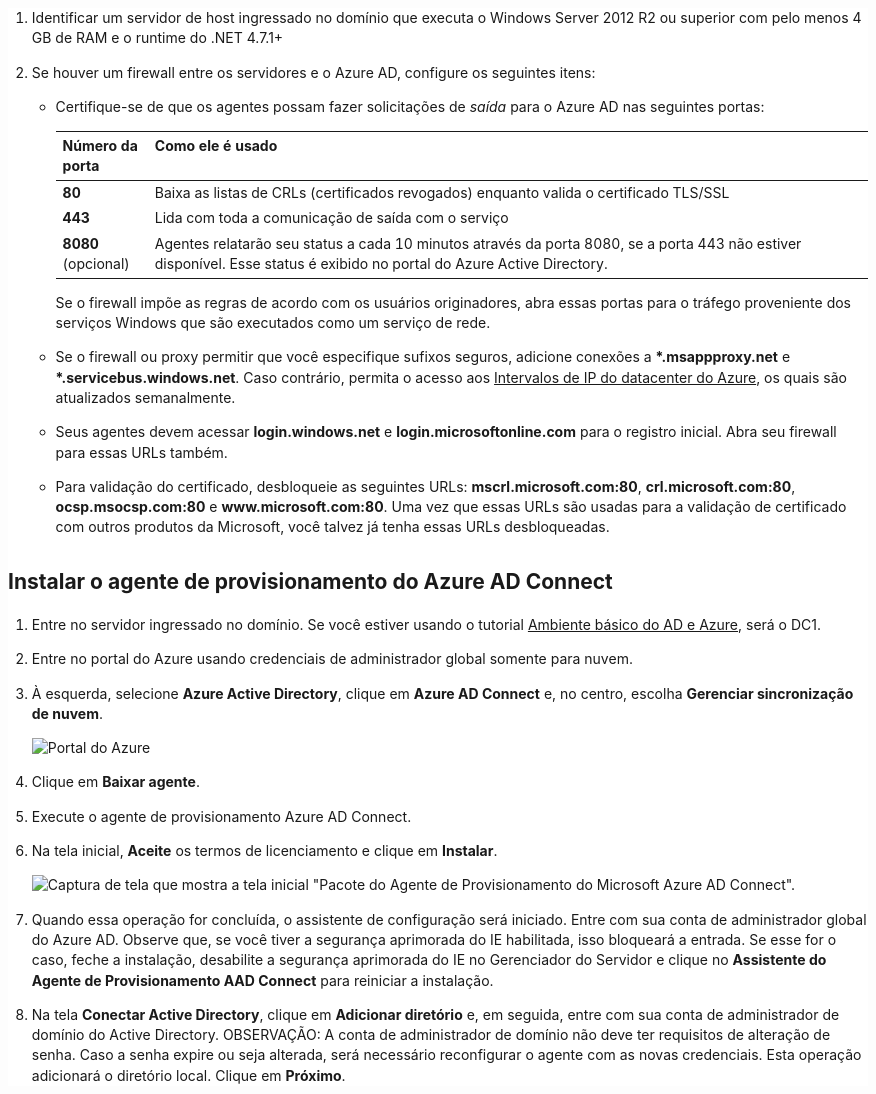 1. Identificar um servidor de host ingressado no domínio que executa o Windows Server 2012 R2 ou superior com pelo menos 4 GB de RAM e o runtime do .NET 4.7.1+ 

2. Se houver um firewall entre os servidores e o Azure AD, configure os seguintes itens:
   - Certifique-se de que os agentes possam fazer solicitações de *saída* para o Azure AD nas seguintes portas:

     | Número da porta | Como ele é usado |
     | --- | --- |
     | **80** | Baixa as listas de CRLs (certificados revogados) enquanto valida o certificado TLS/SSL |
     | **443** | Lida com toda a comunicação de saída com o serviço |
     | **8080** (opcional) | Agentes relatarão seu status a cada 10 minutos através da porta 8080, se a porta 443 não estiver disponível. Esse status é exibido no portal do Azure Active Directory. |
     
     Se o firewall impõe as regras de acordo com os usuários originadores, abra essas portas para o tráfego proveniente dos serviços Windows que são executados como um serviço de rede.
   - Se o firewall ou proxy permitir que você especifique sufixos seguros, adicione conexões a **\*.msappproxy.net** e **\*.servicebus.windows.net**. Caso contrário, permita o acesso aos [Intervalos de IP do datacenter do Azure](https://www.microsoft.com/download/details.aspx?id=41653), os quais são atualizados semanalmente.
   - Seus agentes devem acessar **login.windows.net** e **login.microsoftonline.com** para o registro inicial. Abra seu firewall para essas URLs também.
   - Para validação do certificado, desbloqueie as seguintes URLs: **mscrl.microsoft.com:80**, **crl.microsoft.com:80**, **ocsp.msocsp.com:80** e **www\.microsoft.com:80**. Uma vez que essas URLs são usadas para a validação de certificado com outros produtos da Microsoft, você talvez já tenha essas URLs desbloqueadas.

## <a name="install-the-azure-ad-connect-provisioning-agent"></a>Instalar o agente de provisionamento do Azure AD Connect
1. Entre no servidor ingressado no domínio.  Se você estiver usando o tutorial [Ambiente básico do AD e Azure](tutorial-basic-ad-azure.md), será o DC1.
2. Entre no portal do Azure usando credenciais de administrador global somente para nuvem.
3. À esquerda, selecione **Azure Active Directory**, clique em **Azure AD Connect** e, no centro, escolha **Gerenciar sincronização de nuvem**.

   ![Portal do Azure](media/how-to-install/install-6.png)

4. Clique em **Baixar agente**.
5. Execute o agente de provisionamento Azure AD Connect.
6. Na tela inicial, **Aceite** os termos de licenciamento e clique em **Instalar**.

   ![Captura de tela que mostra a tela inicial "Pacote do Agente de Provisionamento do Microsoft Azure AD Connect".](media/how-to-install/install-1.png)

7. Quando essa operação for concluída, o assistente de configuração será iniciado.  Entre com sua conta de administrador global do Azure AD.  Observe que, se você tiver a segurança aprimorada do IE habilitada, isso bloqueará a entrada.  Se esse for o caso, feche a instalação, desabilite a segurança aprimorada do IE no Gerenciador do Servidor e clique no **Assistente do Agente de Provisionamento AAD Connect** para reiniciar a instalação.
8. Na tela **Conectar Active Directory**, clique em **Adicionar diretório** e, em seguida, entre com sua conta de administrador de domínio do Active Directory.  OBSERVAÇÃO:  A conta de administrador de domínio não deve ter requisitos de alteração de senha. Caso a senha expire ou seja alterada, será necessário reconfigurar o agente com as novas credenciais. Esta operação adicionará o diretório local.  Clique em **Próximo**.
